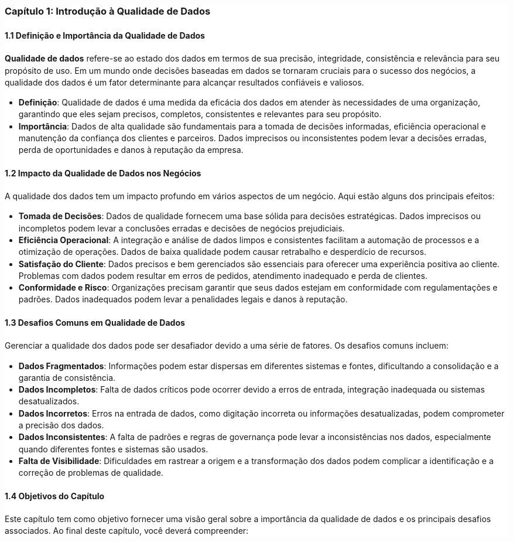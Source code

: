 ### **Capítulo 1: Introdução à Qualidade de Dados**

#### **1.1 Definição e Importância da Qualidade de Dados**

**Qualidade de dados** refere-se ao estado dos dados em termos de sua precisão, integridade, consistência e relevância para seu propósito de uso. Em um mundo onde decisões baseadas em dados se tornaram cruciais para o sucesso dos negócios, a qualidade dos dados é um fator determinante para alcançar resultados confiáveis e valiosos.

- **Definição**: Qualidade de dados é uma medida da eficácia dos dados em atender às necessidades de uma organização, garantindo que eles sejam precisos, completos, consistentes e relevantes para seu propósito. 
- **Importância**: Dados de alta qualidade são fundamentais para a tomada de decisões informadas, eficiência operacional e manutenção da confiança dos clientes e parceiros. Dados imprecisos ou inconsistentes podem levar a decisões erradas, perda de oportunidades e danos à reputação da empresa.

#### **1.2 Impacto da Qualidade de Dados nos Negócios**

A qualidade dos dados tem um impacto profundo em vários aspectos de um negócio. Aqui estão alguns dos principais efeitos:

- **Tomada de Decisões**: Dados de qualidade fornecem uma base sólida para decisões estratégicas. Dados imprecisos ou incompletos podem levar a conclusões erradas e decisões de negócios prejudiciais.
- **Eficiência Operacional**: A integração e análise de dados limpos e consistentes facilitam a automação de processos e a otimização de operações. Dados de baixa qualidade podem causar retrabalho e desperdício de recursos.
- **Satisfação do Cliente**: Dados precisos e bem gerenciados são essenciais para oferecer uma experiência positiva ao cliente. Problemas com dados podem resultar em erros de pedidos, atendimento inadequado e perda de clientes.
- **Conformidade e Risco**: Organizações precisam garantir que seus dados estejam em conformidade com regulamentações e padrões. Dados inadequados podem levar a penalidades legais e danos à reputação.

#### **1.3 Desafios Comuns em Qualidade de Dados**

Gerenciar a qualidade dos dados pode ser desafiador devido a uma série de fatores. Os desafios comuns incluem:

- **Dados Fragmentados**: Informações podem estar dispersas em diferentes sistemas e fontes, dificultando a consolidação e a garantia de consistência.
- **Dados Incompletos**: Falta de dados críticos pode ocorrer devido a erros de entrada, integração inadequada ou sistemas desatualizados.
- **Dados Incorretos**: Erros na entrada de dados, como digitação incorreta ou informações desatualizadas, podem comprometer a precisão dos dados.
- **Dados Inconsistentes**: A falta de padrões e regras de governança pode levar a inconsistências nos dados, especialmente quando diferentes fontes e sistemas são usados.
- **Falta de Visibilidade**: Dificuldades em rastrear a origem e a transformação dos dados podem complicar a identificação e a correção de problemas de qualidade.

#### **1.4 Objetivos do Capítulo**

Este capítulo tem como objetivo fornecer uma visão geral sobre a importância da qualidade de dados e os principais desafios associados. Ao final deste capítulo, você deverá compreender:
